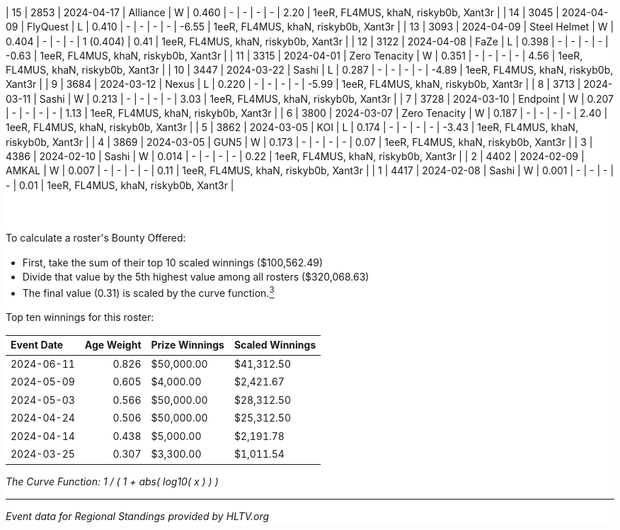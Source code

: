 |           15 |     2853 | 2024-04-17 | Alliance          | W   | 0.460      | -            | -                | -                | -         |     2.20 | 1eeR, FL4MUS, khaN, riskyb0b, Xant3r |
|           14 |     3045 | 2024-04-09 | FlyQuest          | L   | 0.410      | -            | -                | -                | -         |    -6.55 | 1eeR, FL4MUS, khaN, riskyb0b, Xant3r |
|           13 |     3093 | 2024-04-09 | Steel Helmet      | W   | 0.404      | -            | -                | -                | 1 (0.404) |     0.41 | 1eeR, FL4MUS, khaN, riskyb0b, Xant3r |
|           12 |     3122 | 2024-04-08 | FaZe              | L   | 0.398      | -            | -                | -                | -         |    -0.63 | 1eeR, FL4MUS, khaN, riskyb0b, Xant3r |
|           11 |     3315 | 2024-04-01 | Zero Tenacity     | W   | 0.351      | -            | -                | -                | -         |     4.56 | 1eeR, FL4MUS, khaN, riskyb0b, Xant3r |
|           10 |     3447 | 2024-03-22 | Sashi             | L   | 0.287      | -            | -                | -                | -         |    -4.89 | 1eeR, FL4MUS, khaN, riskyb0b, Xant3r |
|            9 |     3684 | 2024-03-12 | Nexus             | L   | 0.220      | -            | -                | -                | -         |    -5.99 | 1eeR, FL4MUS, khaN, riskyb0b, Xant3r |
|            8 |     3713 | 2024-03-11 | Sashi             | W   | 0.213      | -            | -                | -                | -         |     3.03 | 1eeR, FL4MUS, khaN, riskyb0b, Xant3r |
|            7 |     3728 | 2024-03-10 | Endpoint          | W   | 0.207      | -            | -                | -                | -         |     1.13 | 1eeR, FL4MUS, khaN, riskyb0b, Xant3r |
|            6 |     3800 | 2024-03-07 | Zero Tenacity     | W   | 0.187      | -            | -                | -                | -         |     2.40 | 1eeR, FL4MUS, khaN, riskyb0b, Xant3r |
|            5 |     3862 | 2024-03-05 | KOI               | L   | 0.174      | -            | -                | -                | -         |    -3.43 | 1eeR, FL4MUS, khaN, riskyb0b, Xant3r |
|            4 |     3869 | 2024-03-05 | GUN5              | W   | 0.173      | -            | -                | -                | -         |     0.07 | 1eeR, FL4MUS, khaN, riskyb0b, Xant3r |
|            3 |     4386 | 2024-02-10 | Sashi             | W   | 0.014      | -            | -                | -                | -         |     0.22 | 1eeR, FL4MUS, khaN, riskyb0b, Xant3r |
|            2 |     4402 | 2024-02-09 | AMKAL             | W   | 0.007      | -            | -                | -                | -         |     0.11 | 1eeR, FL4MUS, khaN, riskyb0b, Xant3r |
|            1 |     4417 | 2024-02-08 | Sashi             | W   | 0.001      | -            | -                | -                | -         |     0.01 | 1eeR, FL4MUS, khaN, riskyb0b, Xant3r |

<br />
<span id="table2"></span><br />
To calculate a roster's Bounty Offered:<br />

- First, take the sum of their top 10 scaled winnings ($100,562.49)
- Divide that value by the 5th highest value among all rosters ($320,068.63)
- The final value (0.31) is scaled by the curve function.[<sup>3</sup>](#curveFunction)

Top ten winnings for this roster:<br />

| Event Date | Age Weight | Prize Winnings | Scaled Winnings |
| :- | -: | :- | :- |
| 2024-06-11 |      0.826 | $50,000.00     | $41,312.50      |
| 2024-05-09 |      0.605 | $4,000.00      | $2,421.67       |
| 2024-05-03 |      0.566 | $50,000.00     | $28,312.50      |
| 2024-04-24 |      0.506 | $50,000.00     | $25,312.50      |
| 2024-04-14 |      0.438 | $5,000.00      | $2,191.78       |
| 2024-03-25 |      0.307 | $3,300.00      | $1,011.54       |


<span id="curveFunction"></span>_The Curve Function: 1 / ( 1 + abs( log10( x ) ) )_<br />

---
_Event data for Regional Standings provided by HLTV.org_<br />
